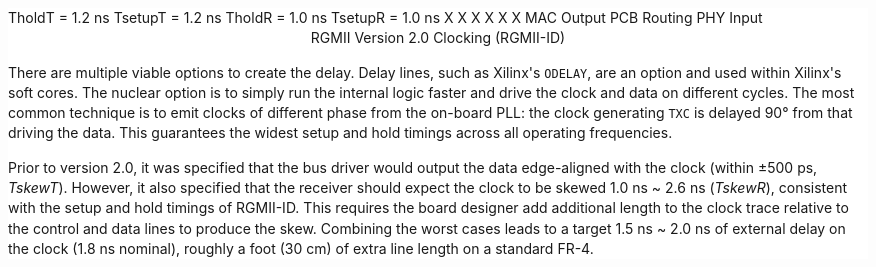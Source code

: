   <g stroke="black" stroke-dasharray="3,3">
    <path d="M90,5 v50 M100,35 v50 M200,35 v50 M210,5 v50"/>
    <path d="M350,5 v50 M360,35 v50 M460,35 v50 M470,5 v50"/>
  </g>
  
  <g fill="none" stroke="black">
    <path d="M240,14 h75 M240,74 h75"/>
    <path d="M85,37.5 h-7.5 M105,37.5 h7.5"/>
    <path d="M195,52.5 h-7.5 M215,52.5 h7.5"/>
    <path d="M345,37.5 h-7.5 M365,37.5 h7.5"/>
    <path d="M455,52.5 h-7.5 M475,52.5 h7.5"/>
  </g>
  <g fill="black" stroke="none">
    <path d="M320,14 l-5,-2.5 v5 M320,74 l-5,-2.5 v5"/>
    <path d="M90,37.5 l-5,-2.5 v5 M100,37.5 l5,-2.5 v5"/>
    <path d="M200,52.5 l-5,-2.5 v5 M210,52.5 l5,-2.5 v5"/>
    <path d="M350,37.5 l-5,-2.5 v5 M360,37.5 l5,-2.5 v5"/>
    <path d="M460,52.5 l-5,-2.5 v5 M470,52.5 l5,-2.5 v5"/>
  </g>
  
  <g dominant-baseline="middle" font-size="12">
    <text x="115" y="37.5">TholdT = 1.2 ns</text>
    <text x="185" y="52.5" text-anchor="end">TsetupT = 1.2 ns</text>
    <text x="375" y="37.5">TholdR = 1.0 ns</text>
    <text x="445" y="52.5" text-anchor="end">TsetupR = 1.0 ns</text>
  </g>
  
  <g dominant-baseline="middle" font-size="15" text-anchor="middle">
    <text x="110" y="75">X</text>
    <text x="150" y="75">X</text>
    <text x="190" y="75">X</text>
    <text x="370" y="75">X</text>
    <text x="410" y="75">X</text>
    <text x="450" y="75">X</text>
  </g>
  
  <g dominant-baseline="middle" font-size="15" text-anchor="middle">
    <text x="150" y="105">MAC Output</text>
    <text x="280" y="105">PCB Routing</text>
    <text x="410" y="105">PHY Input</text>
  </g>
</svg>
<figcaption style="text-align:center">RGMII Version 2.0 Clocking (RGMII-ID)</figcaption>
</figure>

There are multiple viable options to create the delay.
Delay lines, such as Xilinx's `ODELAY`, are an option and used within Xilinx's soft cores.
The nuclear option is to simply run the internal logic faster and drive the clock and data on different cycles.
The most common technique is to emit clocks of different phase from the on-board PLL:
the clock generating `TXC` is delayed 90&deg; from that driving the data.
This guarantees the widest setup and hold timings across all operating frequencies.

Prior to version 2.0, it was specified that the bus driver would output the data edge-aligned with the clock (within &plusmn;500&nbsp;ps, *TskewT*).
However, it also specified that the receiver should expect the clock to be skewed 1.0&nbsp;ns ~ 2.6&nbsp;ns (*TskewR*), consistent with the setup and hold timings of RGMII-ID.
This requires the board designer add additional length to the clock trace relative to the control and data lines to produce the skew.
Combining the worst cases leads to a target 1.5&nbsp;ns ~ 2.0&nbsp;ns of external delay on the clock (1.8&nbsp;ns nominal), roughly a foot (30&nbsp;cm) of extra line length on a standard FR-4.
